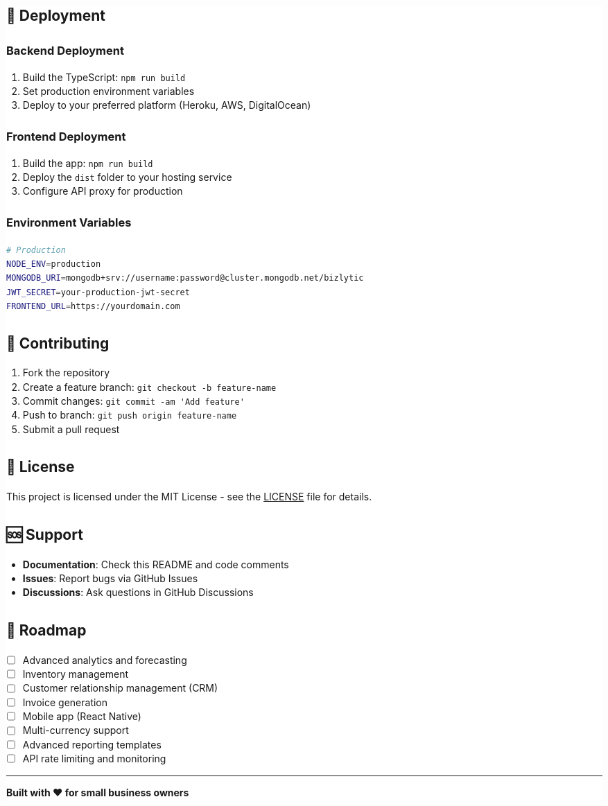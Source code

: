 ## 🚀 Deployment

### Backend Deployment
1. Build the TypeScript: `npm run build`
2. Set production environment variables
3. Deploy to your preferred platform (Heroku, AWS, DigitalOcean)

### Frontend Deployment
1. Build the app: `npm run build`
2. Deploy the `dist` folder to your hosting service
3. Configure API proxy for production

### Environment Variables
```bash
# Production
NODE_ENV=production
MONGODB_URI=mongodb+srv://username:password@cluster.mongodb.net/bizlytic
JWT_SECRET=your-production-jwt-secret
FRONTEND_URL=https://yourdomain.com
```

## 🤝 Contributing

1. Fork the repository
2. Create a feature branch: `git checkout -b feature-name`
3. Commit changes: `git commit -am 'Add feature'`
4. Push to branch: `git push origin feature-name`
5. Submit a pull request

## 📝 License

This project is licensed under the MIT License - see the [LICENSE](LICENSE) file for details.

## 🆘 Support

- **Documentation**: Check this README and code comments
- **Issues**: Report bugs via GitHub Issues
- **Discussions**: Ask questions in GitHub Discussions

## 🔮 Roadmap

- [ ] Advanced analytics and forecasting
- [ ] Inventory management
- [ ] Customer relationship management (CRM)
- [ ] Invoice generation
- [ ] Mobile app (React Native)
- [ ] Multi-currency support
- [ ] Advanced reporting templates
- [ ] API rate limiting and monitoring

---

**Built with ❤️ for small business owners**